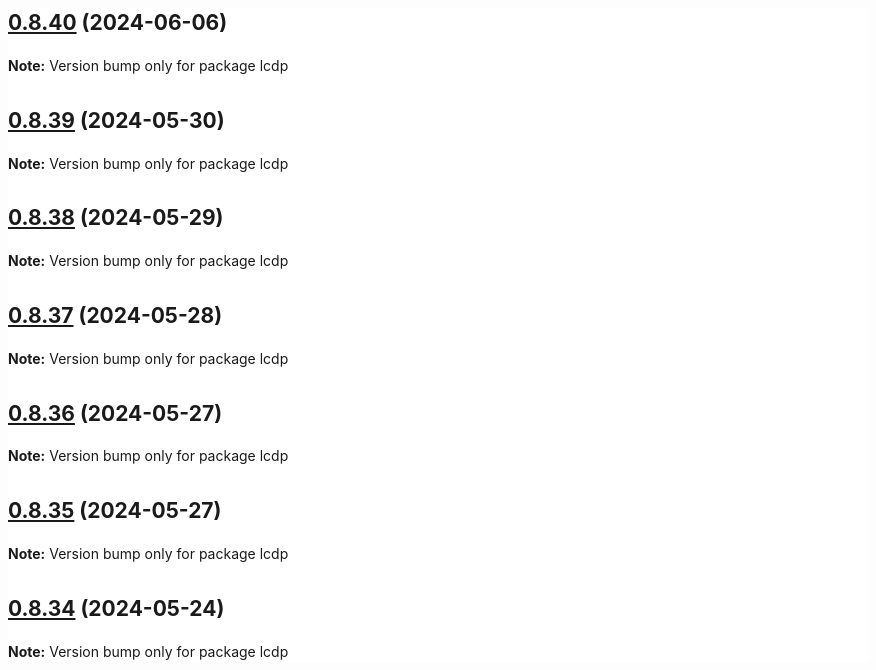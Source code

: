 



## [0.8.40](https://gitee.com/newgateway/vtj/compare/lcdp@0.8.39...lcdp@0.8.40) (2024-06-06)

**Note:** Version bump only for package lcdp





## [0.8.39](https://gitee.com/newgateway/vtj/compare/lcdp@0.8.38...lcdp@0.8.39) (2024-05-30)

**Note:** Version bump only for package lcdp





## [0.8.38](https://gitee.com/newgateway/vtj/compare/lcdp@0.8.37...lcdp@0.8.38) (2024-05-29)

**Note:** Version bump only for package lcdp





## [0.8.37](https://gitee.com/newgateway/vtj/compare/lcdp@0.8.36...lcdp@0.8.37) (2024-05-28)

**Note:** Version bump only for package lcdp





## [0.8.36](https://gitee.com/newgateway/vtj/compare/lcdp@0.8.35...lcdp@0.8.36) (2024-05-27)

**Note:** Version bump only for package lcdp





## [0.8.35](https://gitee.com/newgateway/vtj/compare/lcdp@0.8.34...lcdp@0.8.35) (2024-05-27)

**Note:** Version bump only for package lcdp





## [0.8.34](https://gitee.com/newgateway/vtj/compare/lcdp@0.8.33...lcdp@0.8.34) (2024-05-24)

**Note:** Version bump only for package lcdp
